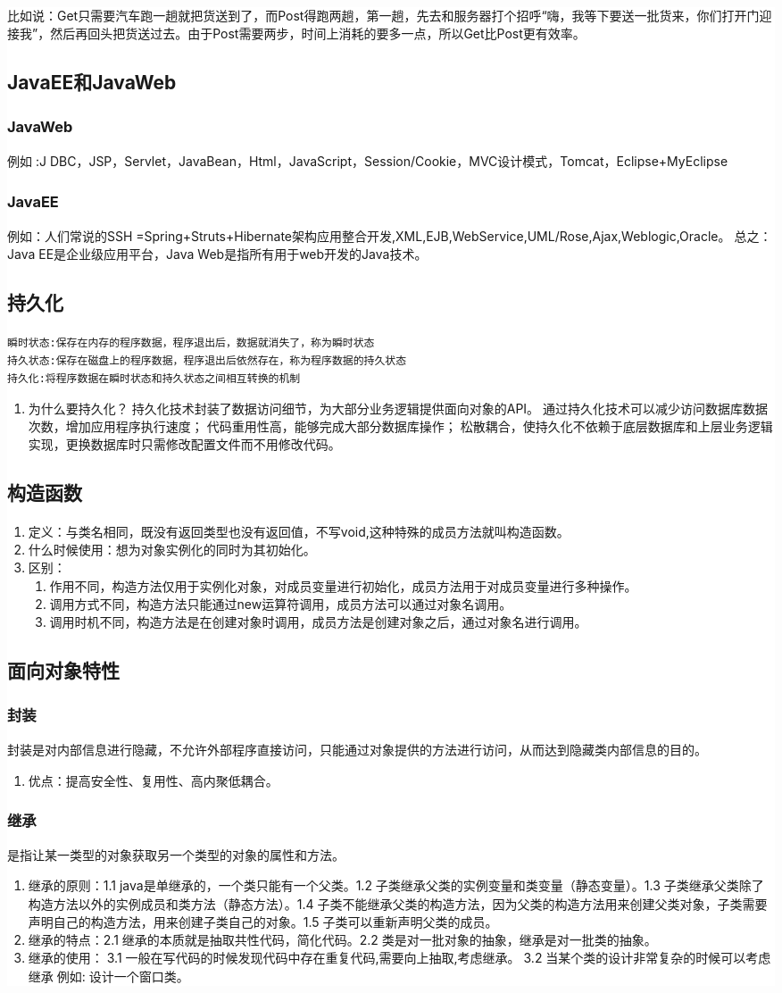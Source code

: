 比如说：Get只需要汽车跑一趟就把货送到了，而Post得跑两趟，第一趟，先去和服务器打个招呼“嗨，我等下要送一批货来，你们打开门迎接我”，然后再回头把货送过去。由于Post需要两步，时间上消耗的要多一点，所以Get比Post更有效率。

## JavaEE和JavaWeb

### JavaWeb

例如 :J DBC，JSP，Servlet，JavaBean，Html，JavaScript，Session/Cookie，MVC设计模式，Tomcat，Eclipse+MyEclipse

### JavaEE

例如：人们常说的SSH =Spring+Struts+Hibernate架构应用整合开发,XML,EJB,WebService,UML/Rose,Ajax,Weblogic,Oracle。
总之：Java EE是企业级应用平台，Java Web是指所有用于web开发的Java技术。

## 持久化

    瞬时状态:保存在内存的程序数据，程序退出后，数据就消失了，称为瞬时状态
	持久状态:保存在磁盘上的程序数据，程序退出后依然存在，称为程序数据的持久状态
	持久化:将程序数据在瞬时状态和持久状态之间相互转换的机制

1. 为什么要持久化？
   持久化技术封装了数据访问细节，为大部分业务逻辑提供面向对象的API。
   通过持久化技术可以减少访问数据库数据次数，增加应用程序执行速度；
   代码重用性高，能够完成大部分数据库操作；
   松散耦合，使持久化不依赖于底层数据库和上层业务逻辑实现，更换数据库时只需修改配置文件而不用修改代码。

## 构造函数

1. 定义：与类名相同，既没有返回类型也没有返回值，不写void,这种特殊的成员方法就叫构造函数。
2. 什么时候使用：想为对象实例化的同时为其初始化。
3. 区别：
   1. 作用不同，构造方法仅用于实例化对象，对成员变量进行初始化，成员方法用于对成员变量进行多种操作。
   2. 调用方式不同，构造方法只能通过new运算符调用，成员方法可以通过对象名调用。
   3. 调用时机不同，构造方法是在创建对象时调用，成员方法是创建对象之后，通过对象名进行调用。

## 面向对象特性

### 封装

封装是对内部信息进行隐藏，不允许外部程序直接访问，只能通过对象提供的方法进行访问，从而达到隐藏类内部信息的目的。

1. 优点：提高安全性、复用性、高内聚低耦合。

### 继承

是指让某一类型的对象获取另一个类型的对象的属性和方法。

1. 继承的原则：1.1	java是单继承的，一个类只能有一个父类。1.2	子类继承父类的实例变量和类变量（静态变量）。1.3	子类继承父类除了构造方法以外的实例成员和类方法（静态方法）。1.4	子类不能继承父类的构造方法，因为父类的构造方法用来创建父类对象，子类需要声明自己的构造方法，用来创建子类自己的对象。1.5	子类可以重新声明父类的成员。
2. 继承的特点：2.1 继承的本质就是抽取共性代码，简化代码。2.2 类是对一批对象的抽象，继承是对一批类的抽象。
3. 继承的使用：
   3.1 一般在写代码的时候发现代码中存在重复代码,需要向上抽取,考虑继承。
   3.2 当某个类的设计非常复杂的时候可以考虑继承 例如: 设计一个窗口类。
